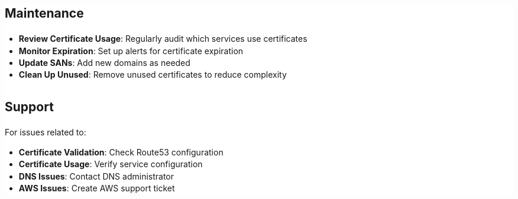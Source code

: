 ## Maintenance

- **Review Certificate Usage**: Regularly audit which services use certificates
- **Monitor Expiration**: Set up alerts for certificate expiration
- **Update SANs**: Add new domains as needed
- **Clean Up Unused**: Remove unused certificates to reduce complexity

## Support

For issues related to:
- **Certificate Validation**: Check Route53 configuration
- **Certificate Usage**: Verify service configuration
- **DNS Issues**: Contact DNS administrator
- **AWS Issues**: Create AWS support ticket